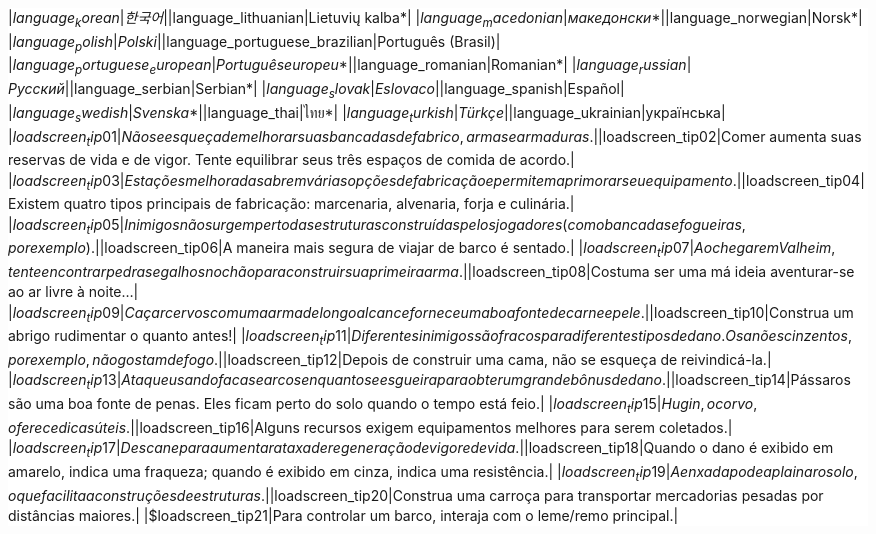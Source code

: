 |$language_korean|한국어|
|$language_lithuanian|Lietuvių kalba*|
|$language_macedonian|македонски*|
|$language_norwegian|Norsk*|
|$language_polish|Polski|
|$language_portuguese_brazilian|Português (Brasil)|
|$language_portuguese_european|Português europeu*|
|$language_romanian|Romanian*|
|$language_russian|Русский|
|$language_serbian|Serbian*|
|$language_slovak|Eslovaco|
|$language_spanish|Español|
|$language_swedish|Svenska*|
|$language_thai|ไทย*|
|$language_turkish|Türkçe|
|$language_ukrainian|українська|
|$loadscreen_tip01|Não se esqueça de melhorar suas bancadas de fabrico, armas e armaduras.|
|$loadscreen_tip02|Comer aumenta suas reservas de vida e de vigor. Tente equilibrar seus três espaços de comida de acordo.|
|$loadscreen_tip03|Estações melhoradas abrem várias opções de fabricação e permitem aprimorar seu equipamento.|
|$loadscreen_tip04|Existem quatro tipos principais de fabricação: marcenaria, alvenaria, forja e culinária.|
|$loadscreen_tip05|Inimigos não surgem perto das estruturas construídas pelos jogadores (como bancadas e fogueiras, por exemplo).|
|$loadscreen_tip06|A maneira mais segura de viajar de barco é sentado.|
|$loadscreen_tip07|Ao chegar em Valheim, tente encontrar pedras e galhos no chão para construir sua primeira arma.|
|$loadscreen_tip08|Costuma ser uma má ideia aventurar-se ao ar livre à noite…|
|$loadscreen_tip09|Caçar cervos com uma arma de longo alcance fornece uma boa fonte de carne e pele.|
|$loadscreen_tip10|Construa um abrigo rudimentar o quanto antes!|
|$loadscreen_tip11|Diferentes inimigos são fracos para diferentes tipos de dano. Os anões cinzentos, por exemplo, não gostam de fogo.|
|$loadscreen_tip12|Depois de construir uma cama, não se esqueça de reivindicá-la.|
|$loadscreen_tip13|Ataque usando facas e arcos enquanto se esgueira para obter um grande bônus de dano.|
|$loadscreen_tip14|Pássaros são uma boa fonte de penas. Eles ficam perto do solo quando o tempo está feio.|
|$loadscreen_tip15|Hugin, o corvo, oferece dicas úteis.|
|$loadscreen_tip16|Alguns recursos exigem equipamentos melhores para serem coletados.|
|$loadscreen_tip17|Descane para aumentar a taxa de regeneração de vigor e de vida.|
|$loadscreen_tip18|Quando o dano é exibido em amarelo, indica uma fraqueza; quando é exibido em cinza, indica uma resistência.|
|$loadscreen_tip19|A enxada pode aplainar o solo, o que facilita a construções de estruturas.|
|$loadscreen_tip20|Construa uma carroça para transportar mercadorias pesadas por distâncias maiores.|
|$loadscreen_tip21|Para controlar um barco, interaja com o leme/remo principal.|